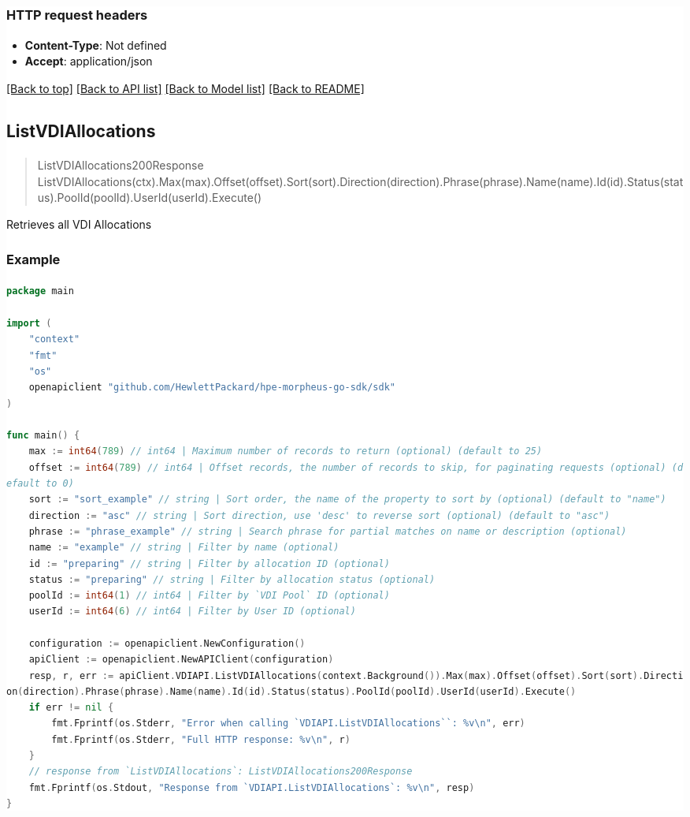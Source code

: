 ### HTTP request headers

- **Content-Type**: Not defined
- **Accept**: application/json

[[Back to top]](#) [[Back to API list]](../README.md#documentation-for-api-endpoints)
[[Back to Model list]](../README.md#documentation-for-models)
[[Back to README]](../README.md)


## ListVDIAllocations

> ListVDIAllocations200Response ListVDIAllocations(ctx).Max(max).Offset(offset).Sort(sort).Direction(direction).Phrase(phrase).Name(name).Id(id).Status(status).PoolId(poolId).UserId(userId).Execute()

Retrieves all VDI Allocations



### Example

```go
package main

import (
	"context"
	"fmt"
	"os"
	openapiclient "github.com/HewlettPackard/hpe-morpheus-go-sdk/sdk"
)

func main() {
	max := int64(789) // int64 | Maximum number of records to return (optional) (default to 25)
	offset := int64(789) // int64 | Offset records, the number of records to skip, for paginating requests (optional) (default to 0)
	sort := "sort_example" // string | Sort order, the name of the property to sort by (optional) (default to "name")
	direction := "asc" // string | Sort direction, use 'desc' to reverse sort (optional) (default to "asc")
	phrase := "phrase_example" // string | Search phrase for partial matches on name or description (optional)
	name := "example" // string | Filter by name (optional)
	id := "preparing" // string | Filter by allocation ID (optional)
	status := "preparing" // string | Filter by allocation status (optional)
	poolId := int64(1) // int64 | Filter by `VDI Pool` ID (optional)
	userId := int64(6) // int64 | Filter by User ID (optional)

	configuration := openapiclient.NewConfiguration()
	apiClient := openapiclient.NewAPIClient(configuration)
	resp, r, err := apiClient.VDIAPI.ListVDIAllocations(context.Background()).Max(max).Offset(offset).Sort(sort).Direction(direction).Phrase(phrase).Name(name).Id(id).Status(status).PoolId(poolId).UserId(userId).Execute()
	if err != nil {
		fmt.Fprintf(os.Stderr, "Error when calling `VDIAPI.ListVDIAllocations``: %v\n", err)
		fmt.Fprintf(os.Stderr, "Full HTTP response: %v\n", r)
	}
	// response from `ListVDIAllocations`: ListVDIAllocations200Response
	fmt.Fprintf(os.Stdout, "Response from `VDIAPI.ListVDIAllocations`: %v\n", resp)
}
```
